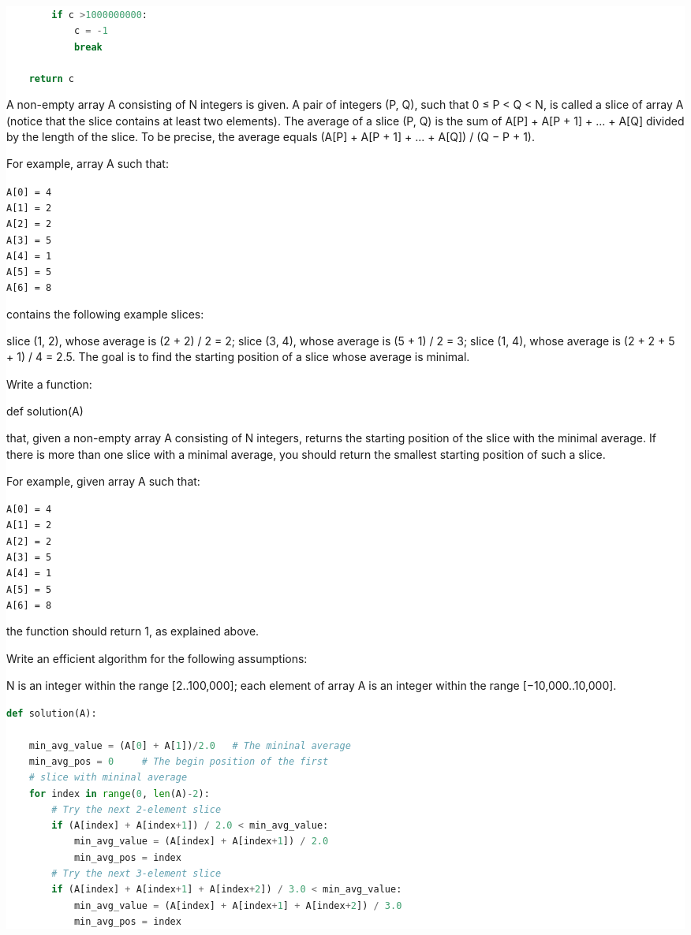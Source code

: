 ```py
        if c >1000000000:
            c = -1
            break

    return c
```


A non-empty array A consisting of N integers is given. A pair of integers (P, Q), such that 0 ≤ P < Q < N, is called a slice of array A (notice that the slice contains at least two elements). The average of a slice (P, Q) is the sum of A[P] + A[P + 1] + ... + A[Q] divided by the length of the slice. To be precise, the average equals (A[P] + A[P + 1] + ... + A[Q]) / (Q − P + 1).

For example, array A such that:

    A[0] = 4
    A[1] = 2
    A[2] = 2
    A[3] = 5
    A[4] = 1
    A[5] = 5
    A[6] = 8
contains the following example slices:

slice (1, 2), whose average is (2 + 2) / 2 = 2;
slice (3, 4), whose average is (5 + 1) / 2 = 3;
slice (1, 4), whose average is (2 + 2 + 5 + 1) / 4 = 2.5.
The goal is to find the starting position of a slice whose average is minimal.

Write a function:

def solution(A)

that, given a non-empty array A consisting of N integers, returns the starting position of the slice with the minimal average. If there is more than one slice with a minimal average, you should return the smallest starting position of such a slice.

For example, given array A such that:

    A[0] = 4
    A[1] = 2
    A[2] = 2
    A[3] = 5
    A[4] = 1
    A[5] = 5
    A[6] = 8
the function should return 1, as explained above.

Write an efficient algorithm for the following assumptions:

N is an integer within the range [2..100,000];
each element of array A is an integer within the range [−10,000..10,000].


```py
def solution(A):

    min_avg_value = (A[0] + A[1])/2.0   # The mininal average
    min_avg_pos = 0     # The begin position of the first
    # slice with mininal average
    for index in range(0, len(A)-2):
        # Try the next 2-element slice
        if (A[index] + A[index+1]) / 2.0 < min_avg_value:
            min_avg_value = (A[index] + A[index+1]) / 2.0
            min_avg_pos = index
        # Try the next 3-element slice
        if (A[index] + A[index+1] + A[index+2]) / 3.0 < min_avg_value:
            min_avg_value = (A[index] + A[index+1] + A[index+2]) / 3.0
            min_avg_pos = index
```
